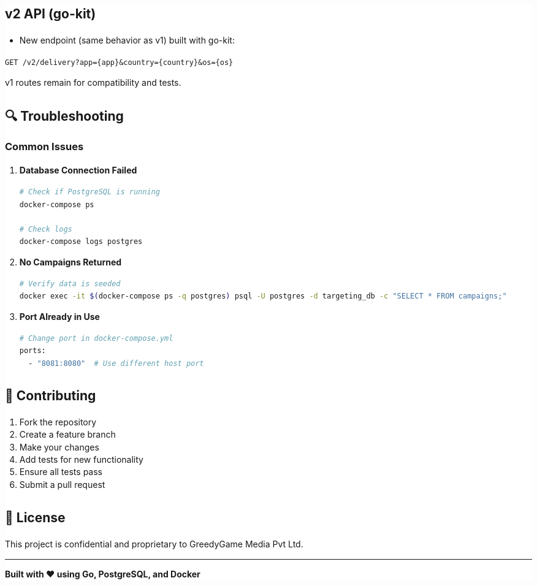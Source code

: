 ## v2 API (go-kit)

- New endpoint (same behavior as v1) built with go-kit:

```http
GET /v2/delivery?app={app}&country={country}&os={os}
```

v1 routes remain for compatibility and tests.

## 🔍 Troubleshooting

### Common Issues

1. **Database Connection Failed**
   ```bash
   # Check if PostgreSQL is running
   docker-compose ps
   
   # Check logs
   docker-compose logs postgres
   ```

2. **No Campaigns Returned**
   ```bash
   # Verify data is seeded
   docker exec -it $(docker-compose ps -q postgres) psql -U postgres -d targeting_db -c "SELECT * FROM campaigns;"
   ```

3. **Port Already in Use**
   ```bash
   # Change port in docker-compose.yml
   ports:
     - "8081:8080"  # Use different host port
   ```

## 🤝 Contributing

1. Fork the repository
2. Create a feature branch
3. Make your changes
4. Add tests for new functionality
5. Ensure all tests pass
6. Submit a pull request

## 📝 License

This project is confidential and proprietary to GreedyGame Media Pvt Ltd.

---

**Built with ❤️ using Go, PostgreSQL, and Docker**
